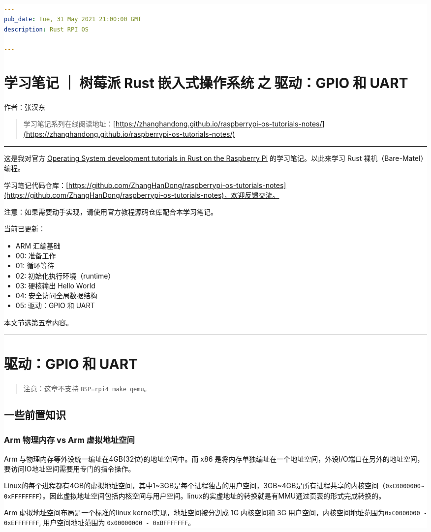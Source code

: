 ```yaml
---
pub_date: Tue, 31 May 2021 21:00:00 GMT
description: Rust RPI OS

---
```


# 学习笔记 ｜ 树莓派 Rust 嵌入式操作系统 之 驱动：GPIO 和 UART

作者：张汉东

> 学习笔记系列在线阅读地址：[https://zhanghandong.github.io/raspberrypi-os-tutorials-notes/](https://zhanghandong.github.io/raspberrypi-os-tutorials-notes/)

---

这是我对官方 [Operating System development tutorials in Rust on the Raspberry Pi](https://github.com/rust-embedded/rust-raspberrypi-OS-tutorials) 的学习笔记。以此来学习 Rust 裸机（Bare-Matel）编程。

学习笔记代码仓库：[https://github.com/ZhangHanDong/raspberrypi-os-tutorials-notes](https://github.com/ZhangHanDong/raspberrypi-os-tutorials-notes)，欢迎反馈交流。

注意：如果需要动手实现，请使用官方教程源码仓库配合本学习笔记。

当前已更新：

- ARM 汇编基础
- 00: 准备工作
- 01: 循环等待
- 02: 初始化执行环境（runtime）
- 03: 硬核输出 Hello World
- 04: 安全访问全局数据结构
- 05: 驱动：GPIO 和 UART

本文节选第五章内容。

---

# 驱动：GPIO 和 UART

> 注意：这章不支持 `BSP=rpi4 make qemu`。


## 一些前置知识

### Arm 物理内存 vs Arm 虚拟地址空间 

Arm 与物理内存等外设统一编址在4GB(32位)的地址空间中。而 x86 是将内存单独编址在一个地址空间，外设I/O端口在另外的地址空间，要访问IO地址空间需要用专门的指令操作。

Linux的每个进程都有4GB的虚拟地址空间，其中1~3GB是每个进程独占的用户空间，3GB~4GB是所有进程共享的内核空间（`0xC0000000~0xFFFFFFFF`）。因此虚拟地址空间包括内核空间与用户空间。linux的实虚地址的转换就是有MMU通过页表的形式完成转换的。

Arm 虚拟地址空间布局是一个标准的linux kernel实现，地址空间被分割成 1G 内核空间和 3G 用户空间，内核空间地址范围为`0xC0000000 - 0xEFFFFFFF`, 用户空间地址范围为 `0x00000000 - 0xBFFFFFFF`。
